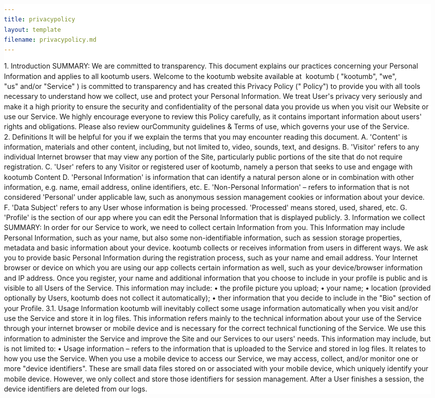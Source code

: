 ```yaml
---
title: privacypolicy
layout: template
filename: privacypolicy.md
--- 
```


1. Introduction
SUMMARY: We are committed to transparency. This document explains our practices concerning your Personal Information and applies to all kootumb users.
Welcome to the kootumb website available at  kootumb ( "kootumb", "we", "us" and/or "Service" ) is committed to transparency and has created this Privacy Policy (" Policy") to provide you with all tools necessary to understand how we collect, use and protect your Personal Information.
We treat User's privacy very seriously and make it a high priority to ensure the security and confidentiality of the personal data you provide us when you visit our Website or use our Service.
We highly encourage everyone to review this Policy carefully, as it contains important information about users' rights and obligations. Please also review ourCommunity guidelines & Terms of use, which governs your use of the Service.
2. Definitions
It will be helpful for you if we explain the terms that you may encounter reading this document.
A. 'Content' is information, materials and other content, including, but not limited to, video, sounds, text, and designs.
B. 'Visitor' refers to any individual Internet browser that may view any portion of the Site, particularly public portions of the site that do not require registration.
C. 'User' refers to any Visitor or registered user of kootumb, namely a person that seeks to use and engage with kootumb Content
D. 'Personal Information' is information that can identify a natural person alone or in combination with other information, e.g. name, email address, online identifiers, etc.
E. 'Non-Personal Information' – refers to information that is not considered 'Personal' under applicable law, such as anonymous session management cookies or information about your device.
F. 'Data Subject' refers to any User whose information is being processed. 'Processed' means stored, used, shared, etc.
G. 'Profile' is the section of our app where you can edit the Personal Information that is displayed publicly.
3. Information we collect
SUMMARY: In order for our Service to work, we need to collect certain Information from you. This Information may include Personal Information, such as your name, but also some non-identifiable information, such as session storage properties, metadata and basic information about your device.
kootumb collects or receives information from users in different ways. We ask you to provide basic Personal Information during the registration process, such as your name and email address. Your Internet browser or device on which you are using our app collects certain information as well, such as your device/browser information and IP address.
Once you register, your name and additional information that you choose to include in your profile is public and is visible to all Users of the Service. This information may include:
    • the profile picture you upload;
    • your name;
    • location (provided optionally by Users, kootumb does not collect it automatically);
    • ther information that you decide to include in the "Bio" section of your Profile.
3.1. Usage Information
kootumb will inevitably collect some usage information automatically when you visit and/or use the Service and store it in log files. This information refers mainly to the technical information about your use of the Service through your internet browser or mobile device and is necessary for the correct technical functioning of the Service. We use this information to administer the Service and improve the Site and our Services to our users' needs.
This information may include, but is not limited to:
    • Usage information – refers to the information that is uploaded to the Service and stored in log files. It relates to how you use the Service. When you use a mobile device to access our Service, we may access, collect, and/or monitor one or more "device identifiers". These are small data files stored on or associated with your mobile device, which uniquely identify your mobile device. However, we only collect and store those identifiers for session management. After a User finishes a session, the device identifiers are deleted from our logs.